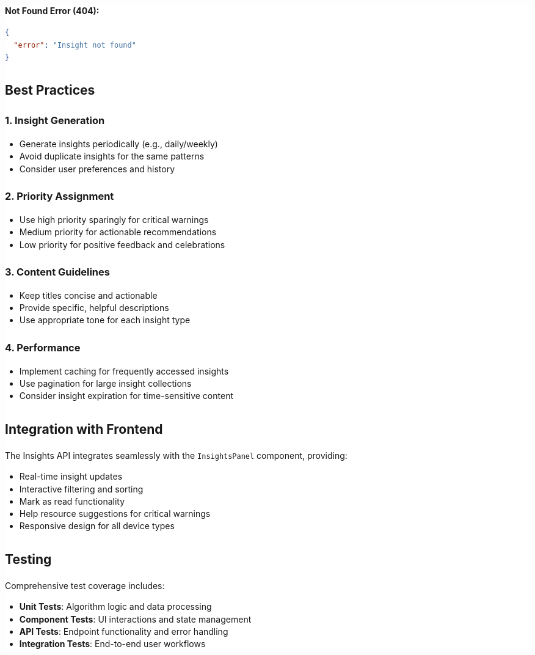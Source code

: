 **Not Found Error (404):**

```json
{
  "error": "Insight not found"
}
```

## Best Practices

### 1. Insight Generation

- Generate insights periodically (e.g., daily/weekly)
- Avoid duplicate insights for the same patterns
- Consider user preferences and history

### 2. Priority Assignment

- Use high priority sparingly for critical warnings
- Medium priority for actionable recommendations
- Low priority for positive feedback and celebrations

### 3. Content Guidelines

- Keep titles concise and actionable
- Provide specific, helpful descriptions
- Use appropriate tone for each insight type

### 4. Performance

- Implement caching for frequently accessed insights
- Use pagination for large insight collections
- Consider insight expiration for time-sensitive content

## Integration with Frontend

The Insights API integrates seamlessly with the `InsightsPanel` component, providing:

- Real-time insight updates
- Interactive filtering and sorting
- Mark as read functionality
- Help resource suggestions for critical warnings
- Responsive design for all device types

## Testing

Comprehensive test coverage includes:

- **Unit Tests**: Algorithm logic and data processing
- **Component Tests**: UI interactions and state management
- **API Tests**: Endpoint functionality and error handling
- **Integration Tests**: End-to-end user workflows
